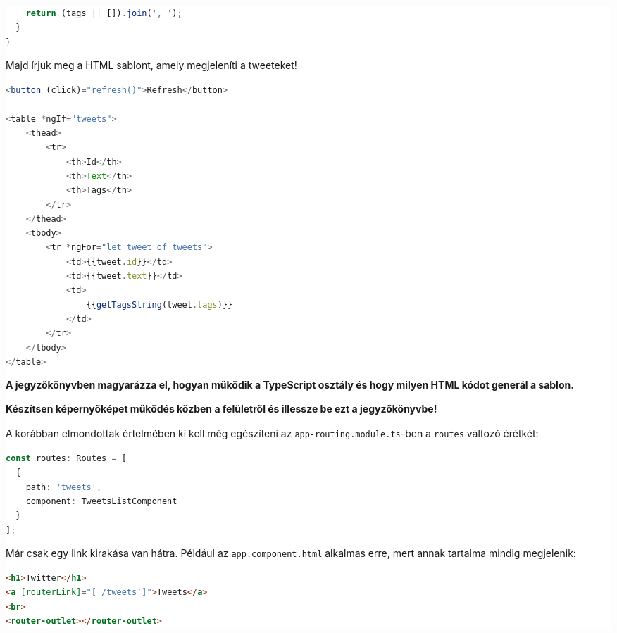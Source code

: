 ```ts
    return (tags || []).join(', ');
  }
}
```

Majd írjuk meg a HTML sablont, amely megjeleníti a tweeteket!

```ts
<button (click)="refresh()">Refresh</button>

<table *ngIf="tweets">
    <thead>
        <tr>
            <th>Id</th>
            <th>Text</th>
            <th>Tags</th>
        </tr>
    </thead>
    <tbody>
        <tr *ngFor="let tweet of tweets">
            <td>{{tweet.id}}</td>
            <td>{{tweet.text}}</td>
            <td>
                {{getTagsString(tweet.tags)}}
            </td>
        </tr>
    </tbody>
</table>
```

**A jegyzőkönyvben magyarázza el, hogyan működik a TypeScript osztály és hogy milyen HTML kódot generál a sablon.**

**Készítsen képernyőképet működés közben a felületről és illessze be ezt a jegyzőkönyvbe!**

A korábban elmondottak értelmében ki kell még egészíteni az `app-routing.module.ts`-ben a `routes` változó érétkét:

```ts
const routes: Routes = [
  {
    path: 'tweets',
    component: TweetsListComponent
  }
];
```

Már csak egy link kirakása van hátra. Például az `app.component.html` alkalmas erre, mert annak tartalma mindig megjelenik: 

```html
<h1>Twitter</h1>
<a [routerLink]="['/tweets']">Tweets</a>
<br>
<router-outlet></router-outlet>
```
